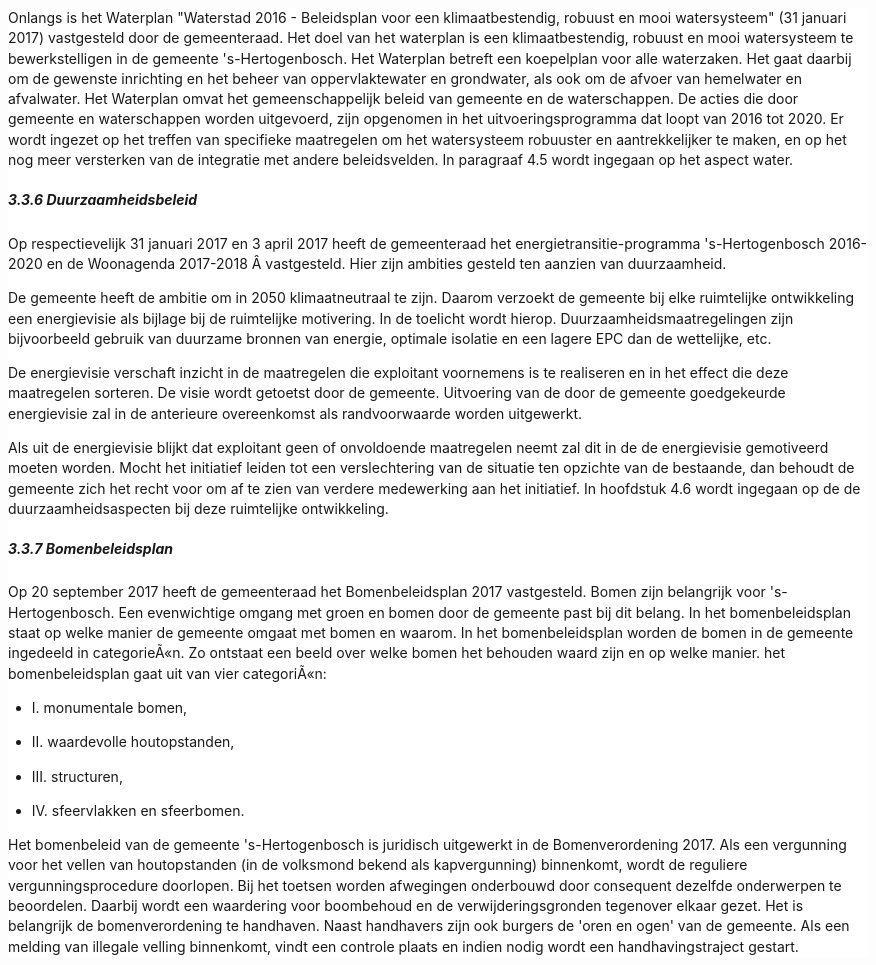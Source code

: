 Onlangs is het Waterplan "Waterstad 2016 \- Beleidsplan voor een klimaatbestendig, robuust en mooi watersysteem" (31 januari 2017\) vastgesteld door de gemeenteraad. Het doel van het waterplan is een klimaatbestendig, robuust en mooi watersysteem te bewerkstelligen in de gemeente 's\-Hertogenbosch. Het Waterplan betreft een koepelplan voor alle waterzaken. Het gaat daarbij om de gewenste inrichting en het beheer van oppervlaktewater en grondwater, als ook om de afvoer van hemelwater en afvalwater. Het Waterplan omvat het gemeenschappelijk beleid van gemeente en de waterschappen. De acties die door gemeente en waterschappen worden uitgevoerd, zijn opgenomen in het uitvoeringsprogramma dat loopt van 2016 tot 2020\. Er wordt ingezet op het treffen van specifieke maatregelen om het watersysteem robuuster en aantrekkelijker te maken, en op het nog meer versterken van de integratie met andere beleidsvelden. In paragraaf 4\.5 wordt ingegaan op het aspect water.

##### 3\.3\.6 Duurzaamheidsbeleid

Op respectievelijk 31 januari 2017 en 3 april 2017 heeft de gemeenteraad het energietransitie\-programma 's\-Hertogenbosch 2016\-2020 en de Woonagenda 2017\-2018 Â vastgesteld. Hier zijn ambities gesteld ten aanzien van duurzaamheid.

De gemeente heeft de ambitie om in 2050 klimaatneutraal te zijn. Daarom verzoekt de gemeente bij elke ruimtelijke ontwikkeling een energievisie als bijlage bij de ruimtelijke motivering. In de toelicht wordt hierop. Duurzaamheidsmaatregelingen zijn bijvoorbeeld gebruik van duurzame bronnen van energie, optimale isolatie en een lagere EPC dan de wettelijke, etc.

De energievisie verschaft inzicht in de maatregelen die exploitant voornemens is te realiseren en in het effect die deze maatregelen sorteren. De visie wordt getoetst door de gemeente. Uitvoering van de door de gemeente goedgekeurde energievisie zal in de anterieure overeenkomst als randvoorwaarde worden uitgewerkt.

Als uit de energievisie blijkt dat exploitant geen of onvoldoende maatregelen neemt zal dit in de de energievisie gemotiveerd moeten worden. Mocht het initiatief leiden tot een verslechtering van de situatie ten opzichte van de bestaande, dan behoudt de gemeente zich het recht voor om af te zien van verdere medewerking aan het initiatief. In hoofdstuk 4\.6 wordt ingegaan op de de duurzaamheidsaspecten bij deze ruimtelijke ontwikkeling.

##### 3\.3\.7 Bomenbeleidsplan

Op 20 september 2017 heeft de gemeenteraad het Bomenbeleidsplan 2017 vastgesteld. Bomen zijn belangrijk voor 's\-Hertogenbosch. Een evenwichtige omgang met groen en bomen door de gemeente past bij dit belang. In het bomenbeleidsplan staat op welke manier de gemeente omgaat met bomen en waarom. In het bomenbeleidsplan worden de bomen in de gemeente ingedeeld in categorieÃ«n. Zo ontstaat een beeld over welke bomen het behouden waard zijn en op welke manier. het bomenbeleidsplan gaat uit van vier categoriÃ«n:

* I. monumentale bomen,

* II. waardevolle houtopstanden,

* III. structuren,

* IV. sfeervlakken en sfeerbomen.

Het bomenbeleid van de gemeente 's\-Hertogenbosch is juridisch uitgewerkt in de Bomenverordening 2017\. Als een vergunning voor het vellen van houtopstanden (in de volksmond bekend als kapvergunning) binnenkomt, wordt de reguliere vergunningsprocedure doorlopen. Bij het toetsen worden afwegingen onderbouwd door consequent dezelfde onderwerpen te beoordelen. Daarbij wordt een waardering voor boombehoud en de verwijderingsgronden tegenover elkaar gezet. Het is belangrijk de bomenverordening te handhaven. Naast handhavers zijn ook burgers de 'oren en ogen' van de gemeente. Als een melding van illegale velling binnenkomt, vindt een controle plaats en indien nodig wordt een handhavingstraject gestart.
